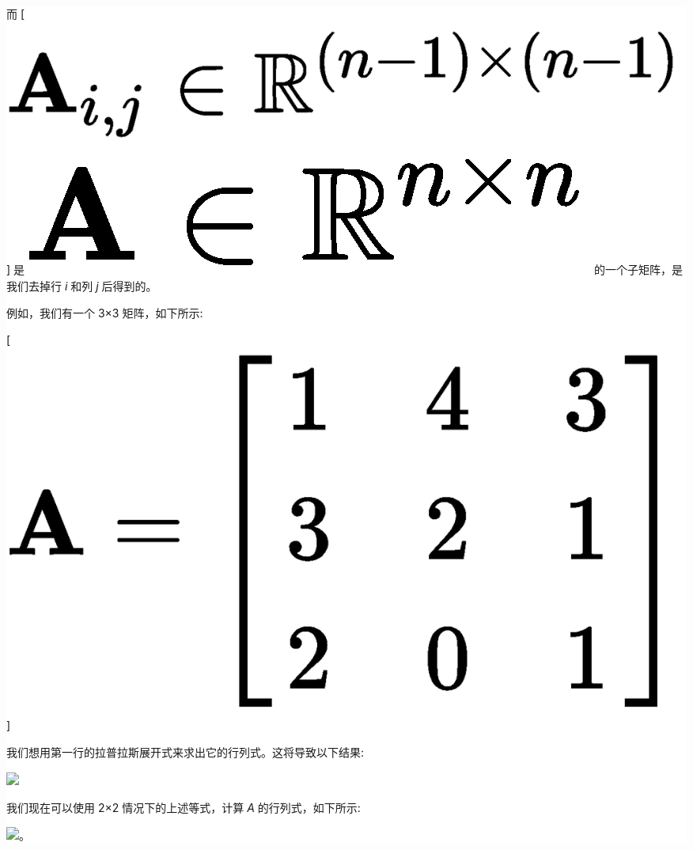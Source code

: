 而 [![](img/7c55b884-5d5a-423d-96f4-b24ed9d40d33.png)] 是![](img/d3e70cf9-6931-454a-a598-aedda811b7ce.png)的一个子矩阵，是我们去掉行 *i* 和列 *j* 后得到的。

例如，我们有一个 3×3 矩阵，如下所示:

[![](img/fdfc3731-cb32-4bba-9f3a-4fb2d67d3fa0.png)]

我们想用第一行的拉普拉斯展开式来求出它的行列式。这将导致以下结果:

![](img/8e2a7584-c66f-447b-bcb9-e52b961806c2.png)

我们现在可以使用 2×2 情况下的上述等式，计算 *A* 的行列式，如下所示:

![](img/d2636f71-4cb6-4e75-93a3-7dde21e0a3ab.png)。
